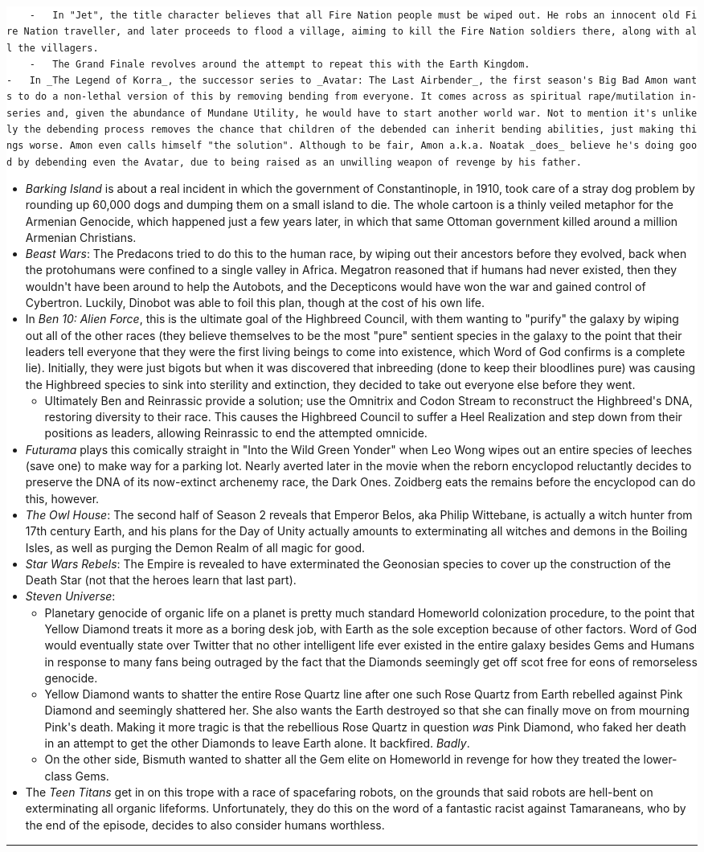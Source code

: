         -   In "Jet", the title character believes that all Fire Nation people must be wiped out. He robs an innocent old Fire Nation traveller, and later proceeds to flood a village, aiming to kill the Fire Nation soldiers there, along with all the villagers.
        -   The Grand Finale revolves around the attempt to repeat this with the Earth Kingdom.
    -   In _The Legend of Korra_, the successor series to _Avatar: The Last Airbender_, the first season's Big Bad Amon wants to do a non-lethal version of this by removing bending from everyone. It comes across as spiritual rape/mutilation in-series and, given the abundance of Mundane Utility, he would have to start another world war. Not to mention it's unlikely the debending process removes the chance that children of the debended can inherit bending abilities, just making things worse. Amon even calls himself "the solution". Although to be fair, Amon a.k.a. Noatak _does_ believe he's doing good by debending even the Avatar, due to being raised as an unwilling weapon of revenge by his father.
-   _Barking Island_ is about a real incident in which the government of Constantinople, in 1910, took care of a stray dog problem by rounding up 60,000 dogs and dumping them on a small island to die. The whole cartoon is a thinly veiled metaphor for the Armenian Genocide, which happened just a few years later, in which that same Ottoman government killed around a million Armenian Christians.
-   _Beast Wars_: The Predacons tried to do this to the human race, by wiping out their ancestors before they evolved, back when the protohumans were confined to a single valley in Africa. Megatron reasoned that if humans had never existed, then they wouldn't have been around to help the Autobots, and the Decepticons would have won the war and gained control of Cybertron. Luckily, Dinobot was able to foil this plan, though at the cost of his own life.
-   In _Ben 10: Alien Force_, this is the ultimate goal of the Highbreed Council, with them wanting to "purify" the galaxy by wiping out all of the other races (they believe themselves to be the most "pure" sentient species in the galaxy to the point that their leaders tell everyone that they were the first living beings to come into existence, which Word of God confirms is a complete lie). Initially, they were just bigots but when it was discovered that inbreeding (done to keep their bloodlines pure) was causing the Highbreed species to sink into sterility and extinction, they decided to take out everyone else before they went.
    -   Ultimately Ben and Reinrassic provide a solution; use the Omnitrix and Codon Stream to reconstruct the Highbreed's DNA, restoring diversity to their race. This causes the Highbreed Council to suffer a Heel Realization and step down from their positions as leaders, allowing Reinrassic to end the attempted omnicide.
-   _Futurama_ plays this comically straight in "Into the Wild Green Yonder" when Leo Wong wipes out an entire species of leeches (save one) to make way for a parking lot. Nearly averted later in the movie when the reborn encyclopod reluctantly decides to preserve the DNA of its now-extinct archenemy race, the Dark Ones. Zoidberg eats the remains before the encyclopod can do this, however.
-   _The Owl House_: The second half of Season 2 reveals that Emperor Belos, aka Philip Wittebane, is actually a witch hunter from 17th century Earth, and his plans for the Day of Unity actually amounts to exterminating all witches and demons in the Boiling Isles, as well as purging the Demon Realm of all magic for good.
-   _Star Wars Rebels_: The Empire is revealed to have exterminated the Geonosian species to cover up the construction of the Death Star (not that the heroes learn that last part).
-   _Steven Universe_:
    -   Planetary genocide of organic life on a planet is pretty much standard Homeworld colonization procedure, to the point that Yellow Diamond treats it more as a boring desk job, with Earth as the sole exception because of other factors. Word of God would eventually state over Twitter that no other intelligent life ever existed in the entire galaxy besides Gems and Humans in response to many fans being outraged by the fact that the Diamonds seemingly get off scot free for eons of remorseless genocide.
    -   Yellow Diamond wants to shatter the entire Rose Quartz line after one such Rose Quartz from Earth rebelled against Pink Diamond and seemingly shattered her. She also wants the Earth destroyed so that she can finally move on from mourning Pink's death. Making it more tragic is that the rebellious Rose Quartz in question _was_ Pink Diamond, who faked her death in an attempt to get the other Diamonds to leave Earth alone. It backfired. _Badly_.
    -   On the other side, Bismuth wanted to shatter all the Gem elite on Homeworld in revenge for how they treated the lower-class Gems.
-   The _Teen Titans_ get in on this trope with a race of spacefaring robots, on the grounds that said robots are hell-bent on exterminating all organic lifeforms. Unfortunately, they do this on the word of a fantastic racist against Tamaraneans, who by the end of the episode, decides to also consider humans worthless.

___